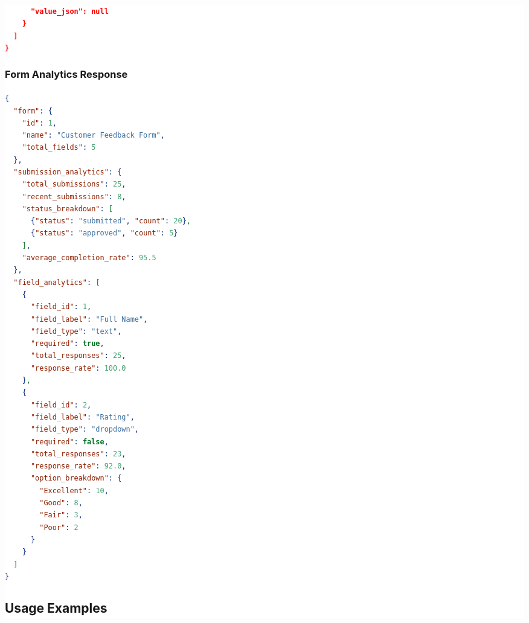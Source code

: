 ```json
      "value_json": null
    }
  ]
}
```

### Form Analytics Response
```json
{
  "form": {
    "id": 1,
    "name": "Customer Feedback Form",
    "total_fields": 5
  },
  "submission_analytics": {
    "total_submissions": 25,
    "recent_submissions": 8,
    "status_breakdown": [
      {"status": "submitted", "count": 20},
      {"status": "approved", "count": 5}
    ],
    "average_completion_rate": 95.5
  },
  "field_analytics": [
    {
      "field_id": 1,
      "field_label": "Full Name",
      "field_type": "text",
      "required": true,
      "total_responses": 25,
      "response_rate": 100.0
    },
    {
      "field_id": 2,
      "field_label": "Rating",
      "field_type": "dropdown",
      "required": false,
      "total_responses": 23,
      "response_rate": 92.0,
      "option_breakdown": {
        "Excellent": 10,
        "Good": 8,
        "Fair": 3,
        "Poor": 2
      }
    }
  ]
}
```

## Usage Examples
